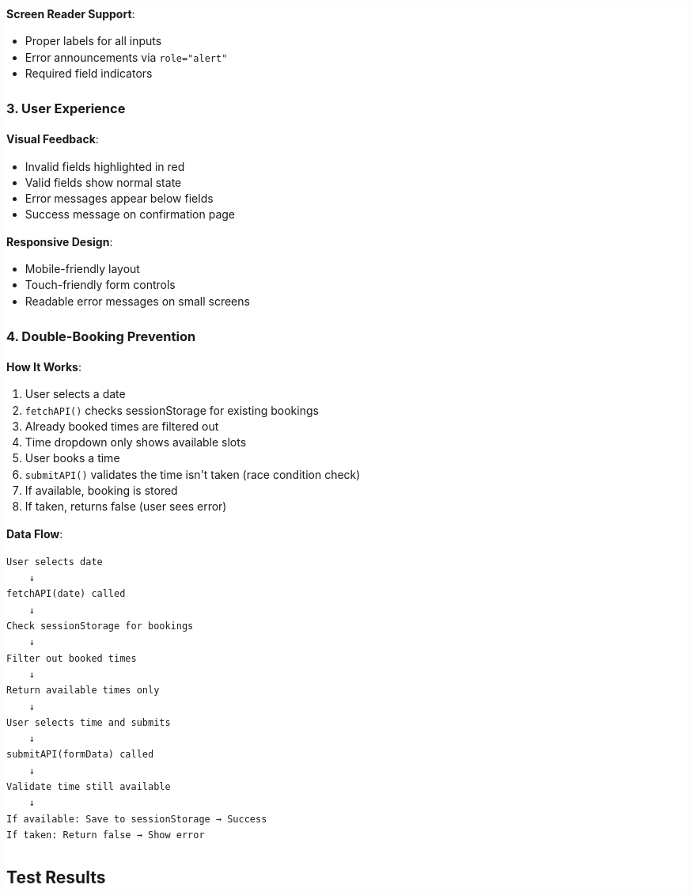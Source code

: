 **Screen Reader Support**:
- Proper labels for all inputs
- Error announcements via `role="alert"`
- Required field indicators

### 3. User Experience

**Visual Feedback**:
- Invalid fields highlighted in red
- Valid fields show normal state
- Error messages appear below fields
- Success message on confirmation page

**Responsive Design**:
- Mobile-friendly layout
- Touch-friendly form controls
- Readable error messages on small screens

### 4. Double-Booking Prevention

**How It Works**:
1. User selects a date
2. `fetchAPI()` checks sessionStorage for existing bookings
3. Already booked times are filtered out
4. Time dropdown only shows available slots
5. User books a time
6. `submitAPI()` validates the time isn't taken (race condition check)
7. If available, booking is stored
8. If taken, returns false (user sees error)

**Data Flow**:
```
User selects date
    ↓
fetchAPI(date) called
    ↓
Check sessionStorage for bookings
    ↓
Filter out booked times
    ↓
Return available times only
    ↓
User selects time and submits
    ↓
submitAPI(formData) called
    ↓
Validate time still available
    ↓
If available: Save to sessionStorage → Success
If taken: Return false → Show error
```

## Test Results
